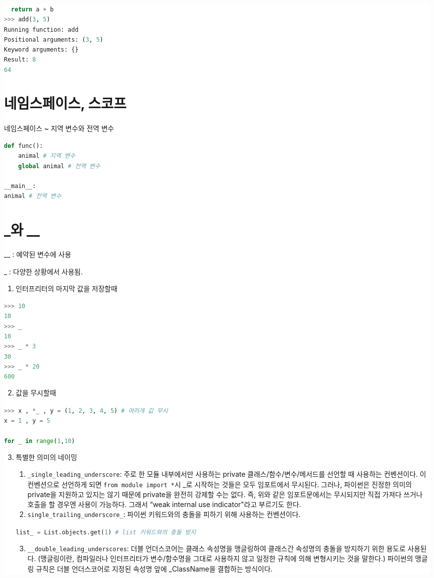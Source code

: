 ``` python
  return a + b
>>> add(3, 5)
Running function: add
Positional arguments: (3, 5)
Keyword arguments: {}
Result: 8
64
```

# 네임스페이스, 스코프
네임스페이스 ~ 지역 변수와 전역 변수
``` python
def func():
	animal # 지역 변수
	global animal # 전역 변수

__main__:
animal # 전역 변수
```
# _와 __
__ : 예약된 변수에 사용

_ : 다양한 상황에서 사용됨.
1. 인터프리터의 마지막 값을 저장할때
``` python
>>> 10
10
>>> _
10
>>> _ * 3
30
>>> _ * 20
600
```
2. 값을 무시할때
``` python
>>> x , *_ , y = (1, 2, 3, 4, 5) # 여러개 값 무시
x = 1 , y = 5

for _ in range(1,10)
```
3. 특별한 의미의 네이밍
	1. `_single_leading_underscore`: 주로 한 모듈 내부에서만 사용하는 private 클래스/함수/변수/메서드를 선언할 때 사용하는 컨벤션이다. 이 컨벤션으로 선언하게 되면 `from module import *`시 _로 시작하는 것들은 모두 임포트에서 무시된다. 그러나, 파이썬은 진정한 의미의 private을 지원하고 있지는 않기 때문에 private을 완전히 강제할 수는 없다. 즉, 위와 같은 임포트문에서는 무시되지만 직접 가져다 쓰거나 호출을 할 경우엔 사용이 가능하다. 그래서 “weak internal use indicator"라고 부르기도 한다.
	2. `single_trailing_underscore_`: 파이썬 키워드와의 충돌을 피하기 위해 사용하는 컨벤션이다.
	
	  ``` python 
	  list_ = List.objects.get(1) # list 키워드와의 충돌 방지
	  ```
	3. `__double_leading_underscores`: 더블 언더스코어는 클래스 속성명을 맹글링하여 클래스간 속성명의 충돌을 방지하기 위한 용도로 사용된다. (맹글링이란, 컴파일러나 인터프리터가 변수/함수명을 그대로 사용하지 않고 일정한 규칙에 의해 변형시키는 것을 말한다.) 파이썬의 맹글링 규칙은 더블 언더스코어로 지정된 속성명 앞에 _ClassName을 결합하는 방식이다.
	